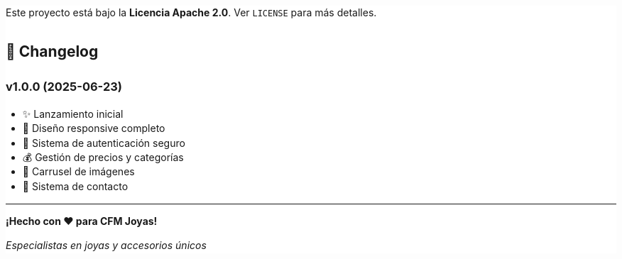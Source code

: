 Este proyecto está bajo la **Licencia Apache 2.0**. Ver `LICENSE` para más detalles.

## 🔄 Changelog

### v1.0.0 (2025-06-23)
- ✨ Lanzamiento inicial
- 🎨 Diseño responsive completo
- 🔐 Sistema de autenticación seguro
- 💰 Gestión de precios y categorías
- 📸 Carrusel de imágenes
- 📧 Sistema de contacto

---

**¡Hecho con ❤️ para CFM Joyas!**

*Especialistas en joyas y accesorios únicos*